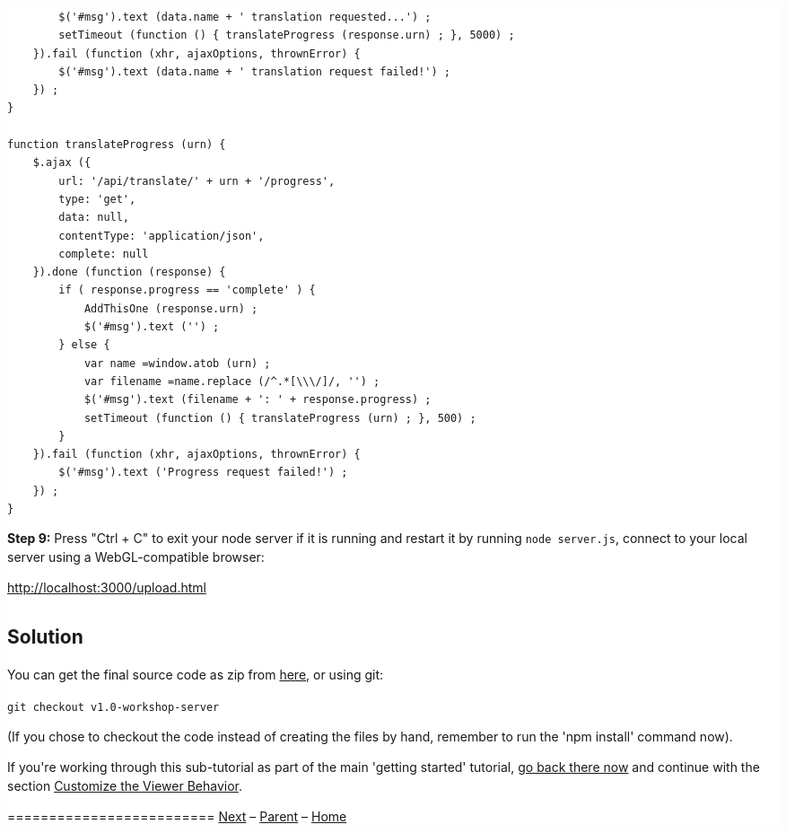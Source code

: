 ```
		$('#msg').text (data.name + ' translation requested...') ;
		setTimeout (function () { translateProgress (response.urn) ; }, 5000) ;
	}).fail (function (xhr, ajaxOptions, thrownError) {
		$('#msg').text (data.name + ' translation request failed!') ;
	}) ;
}

function translateProgress (urn) {
	$.ajax ({
		url: '/api/translate/' + urn + '/progress',
		type: 'get',
		data: null,
		contentType: 'application/json',
		complete: null
	}).done (function (response) {
		if ( response.progress == 'complete' ) {
			AddThisOne (response.urn) ;
			$('#msg').text ('') ;
		} else {
			var name =window.atob (urn) ;
			var filename =name.replace (/^.*[\\\/]/, '') ;
			$('#msg').text (filename + ': ' + response.progress) ;
			setTimeout (function () { translateProgress (urn) ; }, 500) ;
		}
	}).fail (function (xhr, ajaxOptions, thrownError) {
		$('#msg').text ('Progress request failed!') ;
	}) ;
}
```

<b>Step 9:</b> Press "Ctrl + C" to exit your node server if it is running and restart it by running `node server.js`, connect to your local server using a WebGL-compatible browser:

[http://localhost:3000/upload.html](http://localhost:3000/upload.html)


<a name="End"></a>
## Solution

You can get the final source code as zip from [here](https://github.com/Developer-Autodesk/workflow-node.js-view.and.data.api/archive/v1.0-workshop-server.zip), or using git:
```
git checkout v1.0-workshop-server
```

(If you chose to checkout the code instead of creating the files by hand, remember to run the 'npm install' command now).


If you're working through this sub-tutorial as part of the main 'getting started' tutorial, [go back there now](https://github.com/Developer-Autodesk/tutorial-getting.started-view.and.data/blob/master/README.md)
and continue with the section [Customize the Viewer Behavior](chapter-3.md#Chapter3).


=========================
[Next](chapter-3.md#Chapter3) –
[Parent](chapter-2.md#Chapter2) – 
[Home](../README.md)